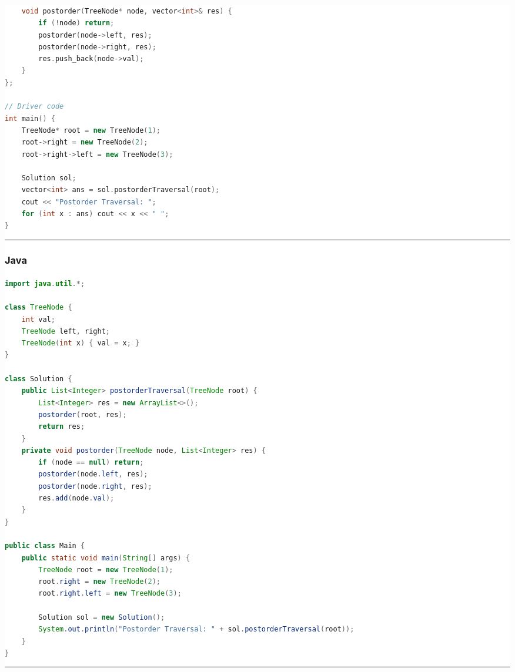 ```cpp
    void postorder(TreeNode* node, vector<int>& res) {
        if (!node) return;
        postorder(node->left, res);
        postorder(node->right, res);
        res.push_back(node->val);
    }
};

// Driver code
int main() {
    TreeNode* root = new TreeNode(1);
    root->right = new TreeNode(2);
    root->right->left = new TreeNode(3);

    Solution sol;
    vector<int> ans = sol.postorderTraversal(root);
    cout << "Postorder Traversal: ";
    for (int x : ans) cout << x << " ";
}
```

---

### Java

```java
import java.util.*;

class TreeNode {
    int val;
    TreeNode left, right;
    TreeNode(int x) { val = x; }
}

class Solution {
    public List<Integer> postorderTraversal(TreeNode root) {
        List<Integer> res = new ArrayList<>();
        postorder(root, res);
        return res;
    }
    private void postorder(TreeNode node, List<Integer> res) {
        if (node == null) return;
        postorder(node.left, res);
        postorder(node.right, res);
        res.add(node.val);
    }
}

public class Main {
    public static void main(String[] args) {
        TreeNode root = new TreeNode(1);
        root.right = new TreeNode(2);
        root.right.left = new TreeNode(3);

        Solution sol = new Solution();
        System.out.println("Postorder Traversal: " + sol.postorderTraversal(root));
    }
}
```

---